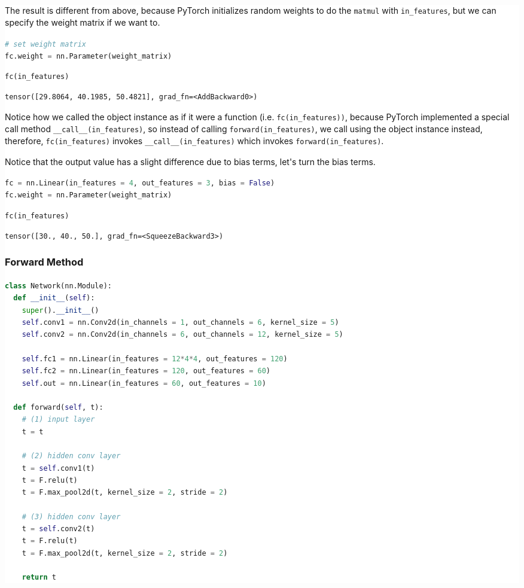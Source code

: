 

The result is different from above, because PyTorch initializes random weights to do the `matmul` with `in_features`, but we can specify the weight matrix if we want to.


```python
# set weight matrix
fc.weight = nn.Parameter(weight_matrix)
```


```python
fc(in_features)
```




    tensor([29.8064, 40.1985, 50.4821], grad_fn=<AddBackward0>)



Notice how we called the object instance as if it were a function (i.e. `fc(in_features))`, because PyTorch implemented a special call method `__call__(in_features)`, so instead of calling `forward(in_features)`, we call using the object instance instead, therefore, `fc(in_features)` invokes `__call__(in_features)` which invokes `forward(in_features)`.

Notice that the output value has a slight difference due to bias terms, let's turn the bias terms.


```python
fc = nn.Linear(in_features = 4, out_features = 3, bias = False)
fc.weight = nn.Parameter(weight_matrix)
```


```python
fc(in_features)
```




    tensor([30., 40., 50.], grad_fn=<SqueezeBackward3>)



### Forward Method


```python
class Network(nn.Module):
  def __init__(self):
    super().__init__()
    self.conv1 = nn.Conv2d(in_channels = 1, out_channels = 6, kernel_size = 5)
    self.conv2 = nn.Conv2d(in_channels = 6, out_channels = 12, kernel_size = 5)

    self.fc1 = nn.Linear(in_features = 12*4*4, out_features = 120)
    self.fc2 = nn.Linear(in_features = 120, out_features = 60)
    self.out = nn.Linear(in_features = 60, out_features = 10)

  def forward(self, t):
    # (1) input layer
    t = t

    # (2) hidden conv layer
    t = self.conv1(t)
    t = F.relu(t)
    t = F.max_pool2d(t, kernel_size = 2, stride = 2)

    # (3) hidden conv layer
    t = self.conv2(t)
    t = F.relu(t)
    t = F.max_pool2d(t, kernel_size = 2, stride = 2)

    return t
```